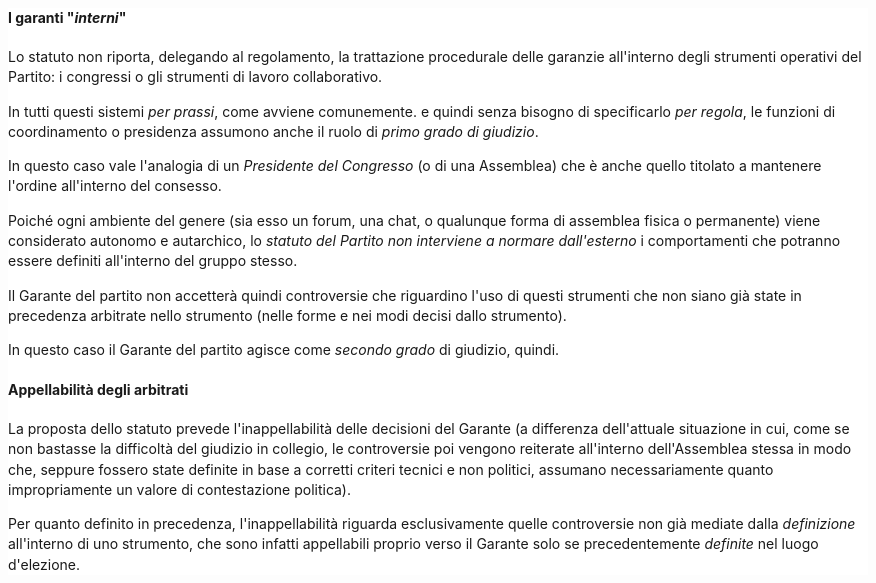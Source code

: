 



#### I garanti "*interni*"





Lo statuto non riporta, delegando al regolamento, la trattazione procedurale delle garanzie all'interno degli strumenti operativi del Partito: i congressi o gli strumenti di lavoro collaborativo.





In tutti questi sistemi *per prassi*, come avviene comunemente. e quindi senza bisogno di specificarlo *per regola*, le funzioni di coordinamento o presidenza assumono anche il ruolo di *primo grado di giudizio*.





In questo caso vale l'analogia di un *Presidente del Congresso* (o di una Assemblea) che è anche quello titolato a mantenere l'ordine all'interno del consesso.





Poiché ogni ambiente del genere (sia esso un forum, una chat, o qualunque forma di assemblea fisica o permanente) viene considerato autonomo e autarchico, lo *statuto del Partito non interviene a normare dall'esterno* i comportamenti che potranno essere definiti all'interno del gruppo stesso.





Il Garante del partito non accetterà quindi controversie che riguardino l'uso di questi strumenti che non siano già state in precedenza arbitrate nello strumento (nelle forme e nei modi decisi dallo strumento).





In questo caso il Garante del partito agisce come *secondo grado* di giudizio, quindi.





#### Appellabilità degli arbitrati





La proposta dello statuto prevede l'inappellabilità delle decisioni del Garante (a differenza dell'attuale situazione in cui, come se non bastasse la difficoltà del giudizio in collegio, le controversie poi vengono reiterate all'interno dell'Assemblea stessa in modo che, seppure fossero state definite in base a corretti criteri tecnici e non politici, assumano necessariamente quanto impropriamente un valore di contestazione politica).





Per quanto definito in precedenza, l'inappellabilità riguarda esclusivamente quelle controversie non già mediate dalla *definizione* all'interno di uno strumento, che sono infatti appellabili proprio verso il Garante solo se precedentemente *definite* nel luogo d'elezione.

